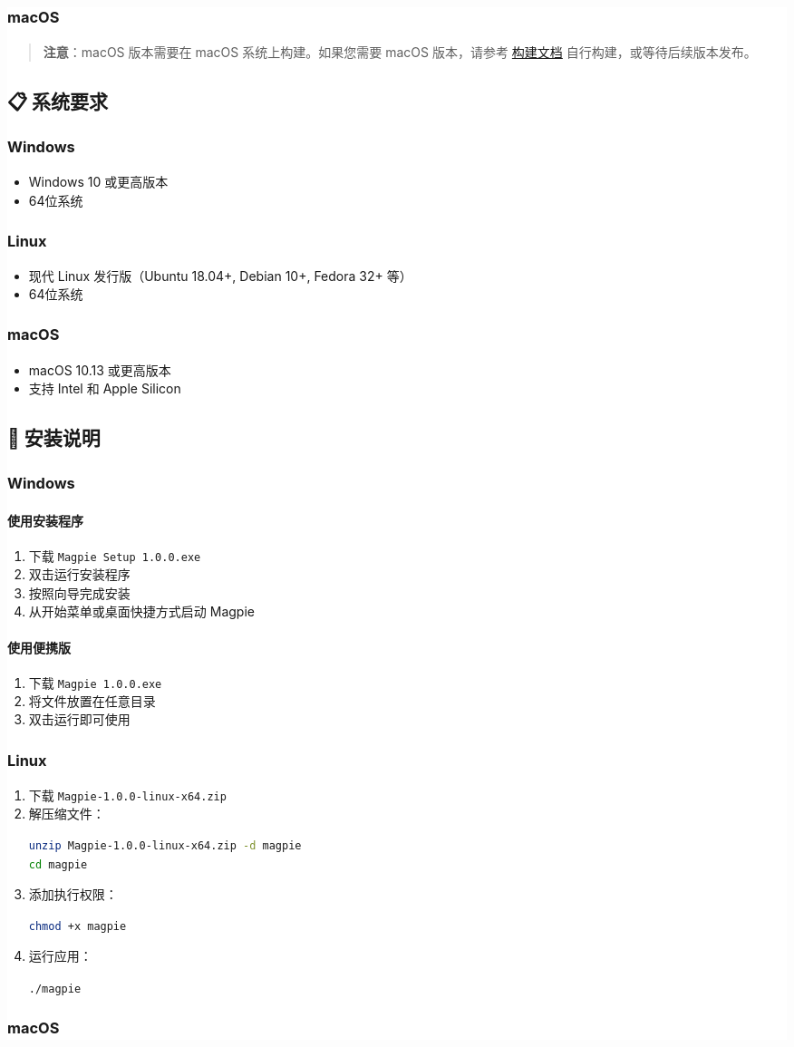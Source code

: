 ### macOS
> **注意**：macOS 版本需要在 macOS 系统上构建。如果您需要 macOS 版本，请参考 [构建文档](./magpiedocs/开发指南.md) 自行构建，或等待后续版本发布。

## 📋 系统要求

### Windows
- Windows 10 或更高版本
- 64位系统

### Linux
- 现代 Linux 发行版（Ubuntu 18.04+, Debian 10+, Fedora 32+ 等）
- 64位系统

### macOS
- macOS 10.13 或更高版本
- 支持 Intel 和 Apple Silicon

## 🚀 安装说明

### Windows

#### 使用安装程序
1. 下载 `Magpie Setup 1.0.0.exe`
2. 双击运行安装程序
3. 按照向导完成安装
4. 从开始菜单或桌面快捷方式启动 Magpie

#### 使用便携版
1. 下载 `Magpie 1.0.0.exe`
2. 将文件放置在任意目录
3. 双击运行即可使用

### Linux

1. 下载 `Magpie-1.0.0-linux-x64.zip`
2. 解压缩文件：
   ```bash
   unzip Magpie-1.0.0-linux-x64.zip -d magpie
   cd magpie
   ```
3. 添加执行权限：
   ```bash
   chmod +x magpie
   ```
4. 运行应用：
   ```bash
   ./magpie
   ```

### macOS
